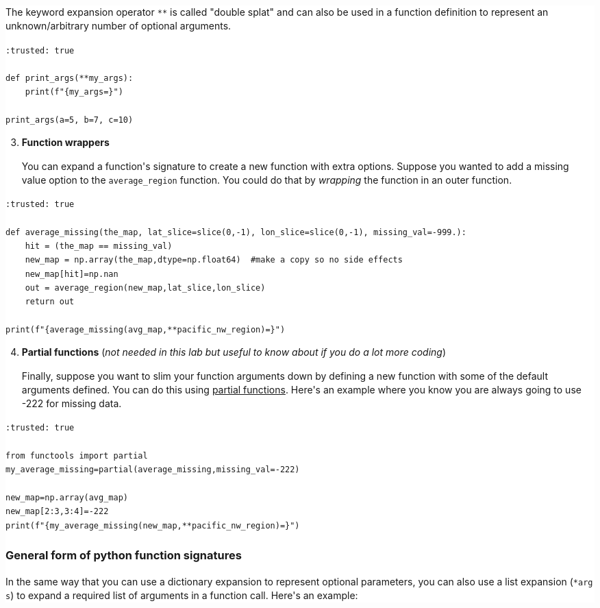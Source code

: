 The keyword expansion operator `**` is called "double splat" and can also be used in a function definition to represent an unknown/arbitrary number of optional arguments.

```{code-cell} ipython3
:trusted: true

def print_args(**my_args):
    print(f"{my_args=}")

print_args(a=5, b=7, c=10)
```

3. **Function wrappers**
   
   You can expand a function's signature to create a new function with extra options.  Suppose you wanted
   to add a missing  value option to the `average_region` function.   You could do that by *wrapping* the
   function in an outer function.

```{code-cell} ipython3
:trusted: true

def average_missing(the_map, lat_slice=slice(0,-1), lon_slice=slice(0,-1), missing_val=-999.):
    hit = (the_map == missing_val)
    new_map = np.array(the_map,dtype=np.float64)  #make a copy so no side effects
    new_map[hit]=np.nan
    out = average_region(new_map,lat_slice,lon_slice)
    return out

print(f"{average_missing(avg_map,**pacific_nw_region)=}")
```

4. **Partial functions** (*not needed in this lab but useful to know about if you do a lot more coding*)

   Finally, suppose you want to slim your function arguments down by defining a new function with some of the
   default arguments defined.  You can do this using [partial functions](https://www.udacity.com/blog/2020/12/how-to-create-partial-functions-in-python.html).  Here's an example where you know you are always going to use -222 for missing data.

```{code-cell} ipython3
:trusted: true

from functools import partial
my_average_missing=partial(average_missing,missing_val=-222)

new_map=np.array(avg_map)
new_map[2:3,3:4]=-222
print(f"{my_average_missing(new_map,**pacific_nw_region)=}")
```

### General form of python function signatures

In the same way that you can use a dictionary expansion to represent optional parameters, you can
also use a list expansion (`*args`) to expand a required list of arguments in a function call.
Here's an example:
